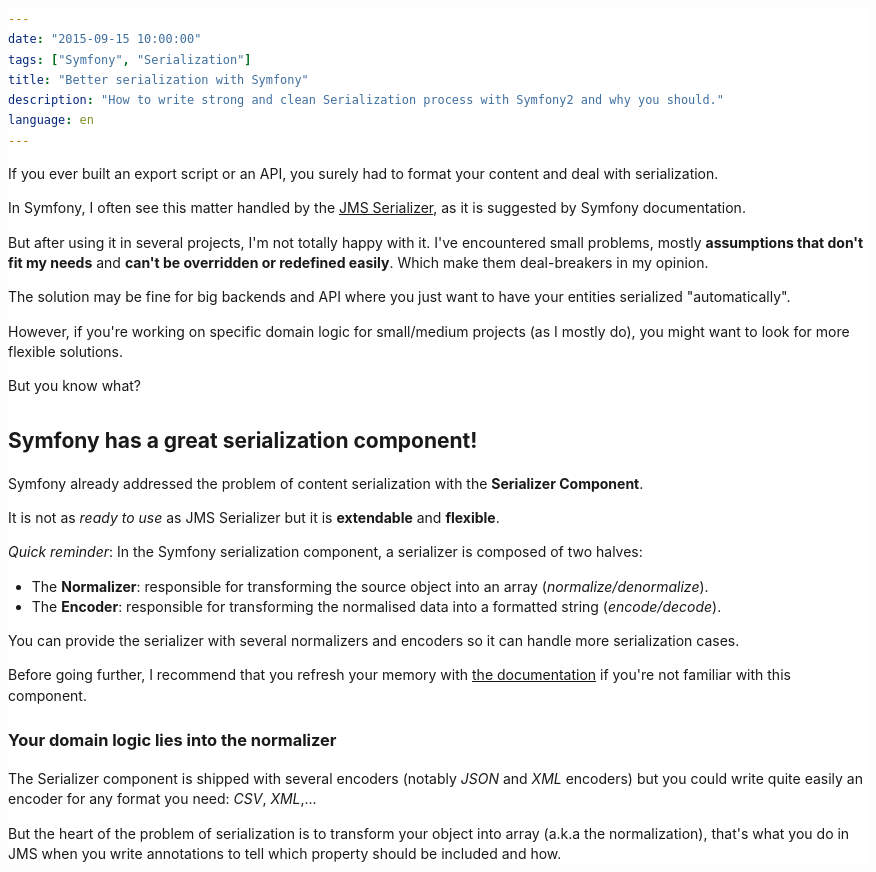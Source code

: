 ```yaml
---
date: "2015-09-15 10:00:00"
tags: ["Symfony", "Serialization"]
title: "Better serialization with Symfony"
description: "How to write strong and clean Serialization process with Symfony2 and why you should."
language: en
---
```


If you ever built an export script or an API, you surely had to format your content and deal with serialization.

In Symfony, I often see this matter handled by the [JMS Serializer](http://jmsyst.com/libs/serializer), as it is suggested by Symfony documentation.

But after using it in several projects, I'm not totally happy with it.
I've encountered small problems, mostly __assumptions that don't fit my needs__ and __can't be overridden or redefined easily__.
Which make them deal-breakers in my opinion.

The solution may be fine for big backends and API where you just want to have your entities serialized "automatically".

However, if you're working on specific domain logic for small/medium projects (as I mostly do), you might want to look for more flexible solutions.

But you know what?

## Symfony has a great serialization component!

Symfony already addressed the problem of content serialization with the __Serializer Component__.

It is not as _ready to use_ as JMS Serializer but it is __extendable__ and __flexible__.

_Quick reminder_: In the Symfony serialization component, a serializer is composed of two halves:

- The __Normalizer__: responsible for transforming the source object into an array (_normalize/denormalize_).
- The __Encoder__: responsible for transforming the normalised data into a formatted string (_encode/decode_).

You can provide the serializer with several normalizers and encoders so it can handle more serialization cases.

Before going further, I recommend that you refresh your memory with [the documentation](http://symfony.com/doc/current/components/serializer.html) if you're not familiar with this component.

### Your domain logic lies into the normalizer

The Serializer component is shipped with several encoders (notably _JSON_ and _XML_ encoders) but you could write quite easily an encoder for any format you need: _CSV_, _XML_,...

But the heart of the problem of serialization is to transform your object into array (a.k.a the normalization), that's what you do in JMS when you write annotations to tell which property should be included and how.
